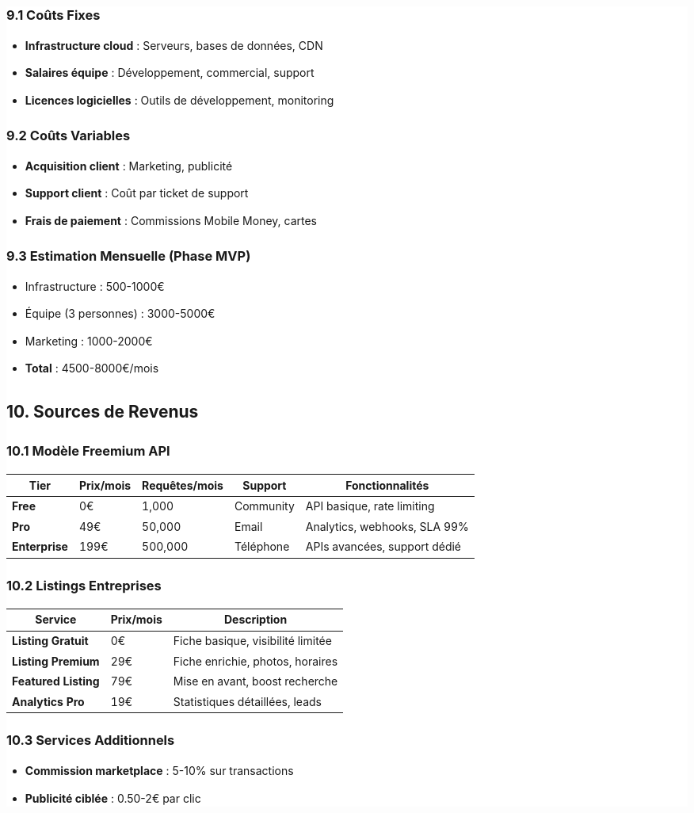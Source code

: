 ### 9.1 Coûts Fixes

* **Infrastructure cloud** : Serveurs, bases de données, CDN

* **Salaires équipe** : Développement, commercial, support

* **Licences logicielles** : Outils de développement, monitoring

### 9.2 Coûts Variables

* **Acquisition client** : Marketing, publicité

* **Support client** : Coût par ticket de support

* **Frais de paiement** : Commissions Mobile Money, cartes

### 9.3 Estimation Mensuelle (Phase MVP)

* Infrastructure : 500-1000€

* Équipe (3 personnes) : 3000-5000€

* Marketing : 1000-2000€

* **Total** : 4500-8000€/mois

## 10. Sources de Revenus

### 10.1 Modèle Freemium API

| Tier           | Prix/mois | Requêtes/mois | Support   | Fonctionnalités              |
| -------------- | --------- | ------------- | --------- | ---------------------------- |
| **Free**       | 0€        | 1,000         | Community | API basique, rate limiting   |
| **Pro**        | 49€       | 50,000        | Email     | Analytics, webhooks, SLA 99% |
| **Enterprise** | 199€      | 500,000       | Téléphone | APIs avancées, support dédié |

### 10.2 Listings Entreprises

| Service              | Prix/mois | Description                       |
| -------------------- | --------- | --------------------------------- |
| **Listing Gratuit**  | 0€        | Fiche basique, visibilité limitée |
| **Listing Premium**  | 29€       | Fiche enrichie, photos, horaires  |
| **Featured Listing** | 79€       | Mise en avant, boost recherche    |
| **Analytics Pro**    | 19€       | Statistiques détaillées, leads    |

### 10.3 Services Additionnels

* **Commission marketplace** : 5-10% sur transactions

* **Publicité ciblée** : 0.50-2€ par clic
